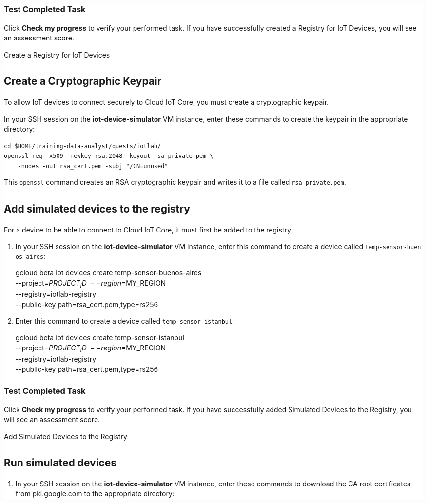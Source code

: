 ### Test Completed Task

Click **Check my progress** to verify your performed task. If you have successfully created a Registry for IoT Devices, you will see an assessment score.

<ql-activity-tracking step="7">Create a Registry for IoT Devices</ql-activity-tracking>

## Create a Cryptographic Keypair

To allow IoT devices to connect securely to Cloud IoT Core, you must create a cryptographic keypair.

In your SSH session on the **iot-device-simulator** VM instance, enter these commands to create the keypair in the appropriate directory:

    cd $HOME/training-data-analyst/quests/iotlab/
    openssl req -x509 -newkey rsa:2048 -keyout rsa_private.pem \
        -nodes -out rsa_cert.pem -subj "/CN=unused"

This `openssl` command creates an RSA cryptographic keypair and writes it to a file called `rsa_private.pem`.

## Add simulated devices to the registry

For a device to be able to connect to Cloud IoT Core, it must first be added to the registry.

1.  In your SSH session on the **iot-device-simulator** VM instance, enter this command to create a device called `temp-sensor-buenos-aires`:

    gcloud beta iot devices create temp-sensor-buenos-aires \
      --project=$PROJECT_ID \
      --region=$MY_REGION \
      --registry=iotlab-registry \
      --public-key path=rsa_cert.pem,type=rs256

1.  Enter this command to create a device called `temp-sensor-istanbul`:

    gcloud beta iot devices create temp-sensor-istanbul \
      --project=$PROJECT_ID \
      --region=$MY_REGION \
      --registry=iotlab-registry \
      --public-key path=rsa_cert.pem,type=rs256

### Test Completed Task

Click **Check my progress** to verify your performed task. If you have successfully added Simulated Devices to the Registry, you will see an assessment score.

<ql-activity-tracking step="8">Add Simulated Devices to the Registry</ql-activity-tracking>

## Run simulated devices

1.  In your SSH session on the **iot-device-simulator** VM instance, enter these commands to download the CA root certificates from pki.google.com to the appropriate directory:
